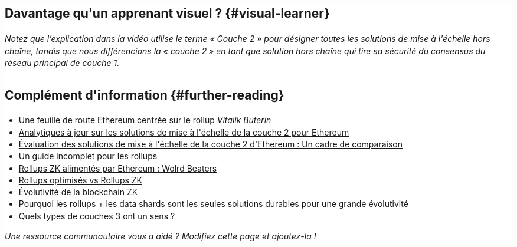 ## Davantage qu'un apprenant visuel ? {#visual-learner}

<YouTube id="BgCgauWVTs0" />

_Notez que l’explication dans la vidéo utilise le terme « Couche 2 » pour désigner toutes les solutions de mise à l'échelle hors chaîne, tandis que nous différencions la « couche 2 » en tant que solution hors chaîne qui tire sa sécurité du consensus du réseau principal de couche 1._

<YouTube id="7pWxCklcNsU" />

## Complément d'information {#further-reading}

- [Une feuille de route Ethereum centrée sur le rollup](https://ethereum-magicians.org/t/a-rollup-centric-ethereum-roadmap/4698) _Vitalik Buterin_
- [Analytiques à jour sur les solutions de mise à l'échelle de la couche 2 pour Ethereum](https://www.l2beat.com/)
- [Évaluation des solutions de mise à l'échelle de la couche 2 d'Ethereum : Un cadre de comparaison](https://medium.com/matter-labs/evaluating-ethereum-l2-scaling-solutions-a-comparison-framework-b6b2f410f955)
- [Un guide incomplet pour les rollups](https://vitalik.eth.limo/general/2021/01/05/rollup.html)
- [Rollups ZK alimentés par Ethereum : Wolrd Beaters](https://hackmd.io/@canti/rkUT0BD8K)
- [Rollups optimisés vs Rollups ZK](https://limechain.tech/blog/optimistic-rollups-vs-zk-rollups/)
- [Évolutivité de la blockchain ZK](https://ethworks.io/assets/download/zero-knowledge-blockchain-scaling-ethworks.pdf)
- [Pourquoi les rollups + les data shards sont les seules solutions durables pour une grande évolutivité](https://polynya.medium.com/why-rollups-data-shards-are-the-only-sustainable-solution-for-high-scalability-c9aabd6fbb48)
- [Quels types de couches 3 ont un sens ?](https://vitalik.eth.limo/general/2022/09/17/layer_3.html)

_Une ressource communautaire vous a aidé ? Modifiez cette page et ajoutez-la !_
